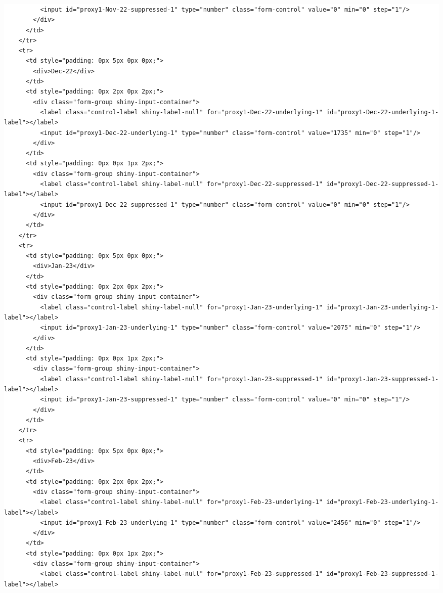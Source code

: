               <input id="proxy1-Nov-22-suppressed-1" type="number" class="form-control" value="0" min="0" step="1"/>
            </div>
          </td>
        </tr>
        <tr>
          <td style="padding: 0px 5px 0px 0px;">
            <div>Dec-22</div>
          </td>
          <td style="padding: 0px 2px 0px 2px;">
            <div class="form-group shiny-input-container">
              <label class="control-label shiny-label-null" for="proxy1-Dec-22-underlying-1" id="proxy1-Dec-22-underlying-1-label"></label>
              <input id="proxy1-Dec-22-underlying-1" type="number" class="form-control" value="1735" min="0" step="1"/>
            </div>
          </td>
          <td style="padding: 0px 0px 1px 2px;">
            <div class="form-group shiny-input-container">
              <label class="control-label shiny-label-null" for="proxy1-Dec-22-suppressed-1" id="proxy1-Dec-22-suppressed-1-label"></label>
              <input id="proxy1-Dec-22-suppressed-1" type="number" class="form-control" value="0" min="0" step="1"/>
            </div>
          </td>
        </tr>
        <tr>
          <td style="padding: 0px 5px 0px 0px;">
            <div>Jan-23</div>
          </td>
          <td style="padding: 0px 2px 0px 2px;">
            <div class="form-group shiny-input-container">
              <label class="control-label shiny-label-null" for="proxy1-Jan-23-underlying-1" id="proxy1-Jan-23-underlying-1-label"></label>
              <input id="proxy1-Jan-23-underlying-1" type="number" class="form-control" value="2075" min="0" step="1"/>
            </div>
          </td>
          <td style="padding: 0px 0px 1px 2px;">
            <div class="form-group shiny-input-container">
              <label class="control-label shiny-label-null" for="proxy1-Jan-23-suppressed-1" id="proxy1-Jan-23-suppressed-1-label"></label>
              <input id="proxy1-Jan-23-suppressed-1" type="number" class="form-control" value="0" min="0" step="1"/>
            </div>
          </td>
        </tr>
        <tr>
          <td style="padding: 0px 5px 0px 0px;">
            <div>Feb-23</div>
          </td>
          <td style="padding: 0px 2px 0px 2px;">
            <div class="form-group shiny-input-container">
              <label class="control-label shiny-label-null" for="proxy1-Feb-23-underlying-1" id="proxy1-Feb-23-underlying-1-label"></label>
              <input id="proxy1-Feb-23-underlying-1" type="number" class="form-control" value="2456" min="0" step="1"/>
            </div>
          </td>
          <td style="padding: 0px 0px 1px 2px;">
            <div class="form-group shiny-input-container">
              <label class="control-label shiny-label-null" for="proxy1-Feb-23-suppressed-1" id="proxy1-Feb-23-suppressed-1-label"></label>